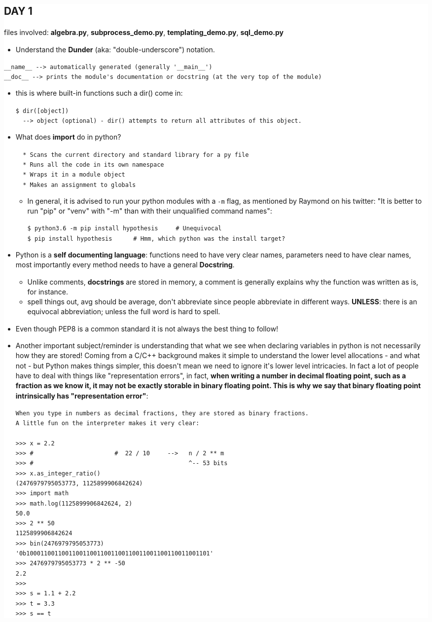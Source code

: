 ## DAY 1

files involved: __algebra.py__, __subprocess_demo.py__, __templating_demo.py__, __sql_demo.py__

-  Understand the __Dunder__ (aka: "double-underscore") notation.
  ```
  __name__ --> automatically generated (generally '__main__')
  __doc__ --> prints the module's documentation or docstring (at the very top of the module)
  ```
  - this is where built-in functions such a dir() come in:
    ```
    $ dir([object])
      --> object (optional) - dir() attempts to return all attributes of this object.
    ```
- What does __import__ do in python?
  ```
    * Scans the current directory and standard library for a py file
    * Runs all the code in its own namespace
    * Wraps it in a module object
    * Makes an assignment to globals
  ```
  - In general, it is advised to run your python modules with a `-m` flag, as mentioned by Raymond on his twitter: "It is better to run "pip" or "venv" with "-m" than with their unqualified command names":
    ```
    $ python3.6 -m pip install hypothesis     # Unequivocal
    $ pip install hypothesis      # Hmm, which python was the install target?
    ```
- Python is a __self documenting language__: functions need to have very clear names, parameters need to have clear names, most importantly every method needs to have a general __Docstring__.
  - Unlike comments, __docstrings__ are stored in memory, a comment is generally explains why the function was written as is, for instance.
  - spell things out, avg should be average, don't abbreviate since people abbreviate in different ways. __UNLESS__: there is an equivocal abbreviation; unless the full word is hard to spell.
-  Even though PEP8 is a common standard it is not always the best thing to follow!

- Another important subject/reminder is understanding that what we see when declaring variables in python is not necessarily how they are stored! Coming from a C/C++ background makes it simple to understand the lower level allocations - and what not - but Python makes things simpler, this doesn't mean we need to ignore it's lower level intricacies. In fact a lot of people have to deal with things like "representation errors", in fact, __when writing a number in decimal floating point, such as a fraction as we know it, it may not be exactly storable in binary floating point. This is why we say that binary floating point intrinsically has "representation error"__:
  ```
  When you type in numbers as decimal fractions, they are stored as binary fractions.
  A little fun on the interpreter makes it very clear:

  >>> x = 2.2
  >>> #                       #  22 / 10     -->   n / 2 ** m
  >>> #                                            ^-- 53 bits
  >>> x.as_integer_ratio()
  (2476979795053773, 1125899906842624)
  >>> import math
  >>> math.log(1125899906842624, 2)
  50.0
  >>> 2 ** 50
  1125899906842624
  >>> bin(2476979795053773)
  '0b1000110011001100110011001100110011001100110011001101'
  >>> 2476979795053773 * 2 ** -50
  2.2
  >>>
  >>> s = 1.1 + 2.2
  >>> t = 3.3
  >>> s == t
  ```